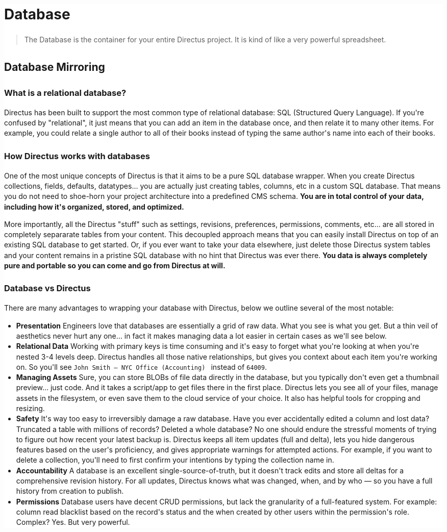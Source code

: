 # Database

> The Database is the container for your entire Directus project. It is kind of like a very powerful spreadsheet.

## Database Mirroring

### What is a relational database?

Directus has been built to support the most common type of relational database: SQL (Structured Query Language). If you're confused by "relational", it just means that you can add an item in the database once, and then relate it to many other items. For example, you could relate a single author to all of their books instead of typing the same author's name into each of their books.

### How Directus works with databases

One of the most unique concepts of Directus is that it aims to be a pure SQL database wrapper. When you create Directus collections, fields, defaults, datatypes... you are actually just creating tables, columns, etc in a custom SQL database. That means you do not need to shoe-horn your project architecture into a predefined CMS schema. **You are in total control of your data, including how it's organized, stored, and optimized.**

More importantly, all the Directus "stuff" such as settings, revisions, preferences, permissions, comments, etc... are all stored in completely separarate tables from your content. This decoupled approach means that you can easily install Directus on top of an existing SQL database to get started. Or, if you ever want to take your data elsewhere, just delete those Directus system tables and your content remains in a pristine SQL database with no hint that Directus was ever there. **You data is always completely pure and portable so you can come and go from Directus at will.**

### Database vs Directus

There are many advantages to wrapping your database with Directus, below we outline several of the most notable:

* **Presentation**
  Engineers love that databases are essentially a grid of raw data. What you see is what you get. But a thin veil of aesthetics never hurt any one... in fact it makes managing data a lot easier in certain cases as we'll see below.
* **Relational Data**
  Working with primary keys is time consuming and it's easy to forget what you're looking at when you're nested 3-4 levels deep. Directus handles all those native relationships, but gives you context about each item you're working on. So you'll see `John Smith – NYC Office (Accounting) ` instead of `64009`.
* **Managing Assets**
  Sure, you can store BLOBs of file data directly in the database, but you typically don't even get a thumbnail preview... just code. And it takes a script/app to get files there in the first place. Directus lets you see all of your files, manage assets in the filesystem, or even save them to the cloud service of your choice. It also has helpful tools for cropping and resizing.
* **Safety**
  It's way too easy to irreversibly damage a raw database. Have you ever accidentally edited a column and lost data? Truncated a table with millions of records? Deleted a whole database? No one should endure the stressful moments of trying to figure out how recent your latest backup is. Directus keeps all item updates (full and delta), lets you hide dangerous features based on the user's proficiency, and gives appropriate warnings for attempted actions. For example, if you want to delete a collection, you'll need to first confirm your intentions by typing the collection name in.
* **Accountability**
  A database is an excellent single-source-of-truth, but it doesn't track edits and store all deltas for a comprehensive revision history. For all updates, Directus knows what was changed, when, and by who — so you have a full history from creation to publish.
* **Permissions**
  Database users have decent CRUD permissions, but lack the granularity of a full-featured system. For example: column read blacklist based on the record's status and the when created by other users within the permission's role. Complex? Yes. But very powerful.